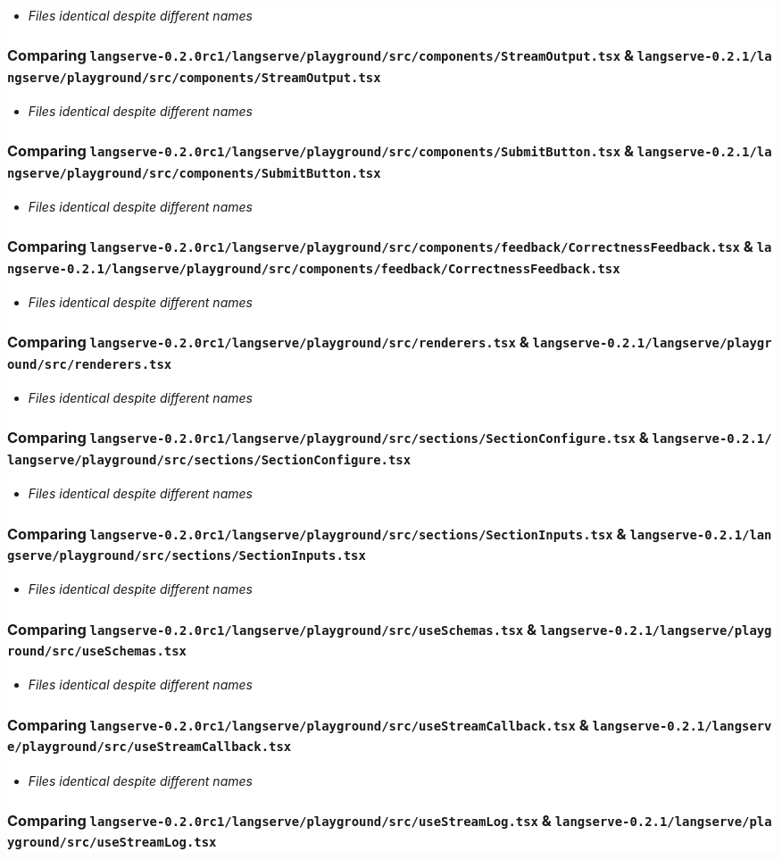  * *Files identical despite different names*

### Comparing `langserve-0.2.0rc1/langserve/playground/src/components/StreamOutput.tsx` & `langserve-0.2.1/langserve/playground/src/components/StreamOutput.tsx`

 * *Files identical despite different names*

### Comparing `langserve-0.2.0rc1/langserve/playground/src/components/SubmitButton.tsx` & `langserve-0.2.1/langserve/playground/src/components/SubmitButton.tsx`

 * *Files identical despite different names*

### Comparing `langserve-0.2.0rc1/langserve/playground/src/components/feedback/CorrectnessFeedback.tsx` & `langserve-0.2.1/langserve/playground/src/components/feedback/CorrectnessFeedback.tsx`

 * *Files identical despite different names*

### Comparing `langserve-0.2.0rc1/langserve/playground/src/renderers.tsx` & `langserve-0.2.1/langserve/playground/src/renderers.tsx`

 * *Files identical despite different names*

### Comparing `langserve-0.2.0rc1/langserve/playground/src/sections/SectionConfigure.tsx` & `langserve-0.2.1/langserve/playground/src/sections/SectionConfigure.tsx`

 * *Files identical despite different names*

### Comparing `langserve-0.2.0rc1/langserve/playground/src/sections/SectionInputs.tsx` & `langserve-0.2.1/langserve/playground/src/sections/SectionInputs.tsx`

 * *Files identical despite different names*

### Comparing `langserve-0.2.0rc1/langserve/playground/src/useSchemas.tsx` & `langserve-0.2.1/langserve/playground/src/useSchemas.tsx`

 * *Files identical despite different names*

### Comparing `langserve-0.2.0rc1/langserve/playground/src/useStreamCallback.tsx` & `langserve-0.2.1/langserve/playground/src/useStreamCallback.tsx`

 * *Files identical despite different names*

### Comparing `langserve-0.2.0rc1/langserve/playground/src/useStreamLog.tsx` & `langserve-0.2.1/langserve/playground/src/useStreamLog.tsx`
